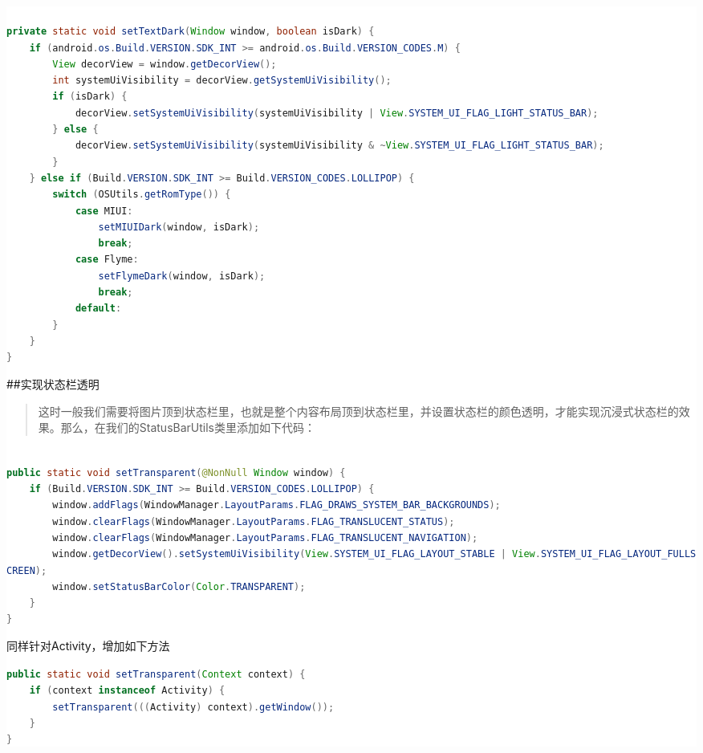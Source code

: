 ```java

private static void setTextDark(Window window, boolean isDark) {
    if (android.os.Build.VERSION.SDK_INT >= android.os.Build.VERSION_CODES.M) {
        View decorView = window.getDecorView();
        int systemUiVisibility = decorView.getSystemUiVisibility();
        if (isDark) {
            decorView.setSystemUiVisibility(systemUiVisibility | View.SYSTEM_UI_FLAG_LIGHT_STATUS_BAR);
        } else {
            decorView.setSystemUiVisibility(systemUiVisibility & ~View.SYSTEM_UI_FLAG_LIGHT_STATUS_BAR);
        }
    } else if (Build.VERSION.SDK_INT >= Build.VERSION_CODES.LOLLIPOP) {
        switch (OSUtils.getRomType()) {
            case MIUI:
                setMIUIDark(window, isDark);
                break;
            case Flyme:
                setFlymeDark(window, isDark);
                break;
            default:
        }
    }
}


```

##实现状态栏透明

>这时一般我们需要将图片顶到状态栏里，也就是整个内容布局顶到状态栏里，并设置状态栏的颜色透明，才能实现沉浸式状态栏的效果。那么，在我们的StatusBarUtils类里添加如下代码：

```java

public static void setTransparent(@NonNull Window window) {
    if (Build.VERSION.SDK_INT >= Build.VERSION_CODES.LOLLIPOP) {
        window.addFlags(WindowManager.LayoutParams.FLAG_DRAWS_SYSTEM_BAR_BACKGROUNDS);
        window.clearFlags(WindowManager.LayoutParams.FLAG_TRANSLUCENT_STATUS);
        window.clearFlags(WindowManager.LayoutParams.FLAG_TRANSLUCENT_NAVIGATION);
        window.getDecorView().setSystemUiVisibility(View.SYSTEM_UI_FLAG_LAYOUT_STABLE | View.SYSTEM_UI_FLAG_LAYOUT_FULLSCREEN);
        window.setStatusBarColor(Color.TRANSPARENT);
    }
}


```

同样针对Activity，增加如下方法

```java
public static void setTransparent(Context context) {
    if (context instanceof Activity) {
        setTransparent(((Activity) context).getWindow());
    }
}

```
